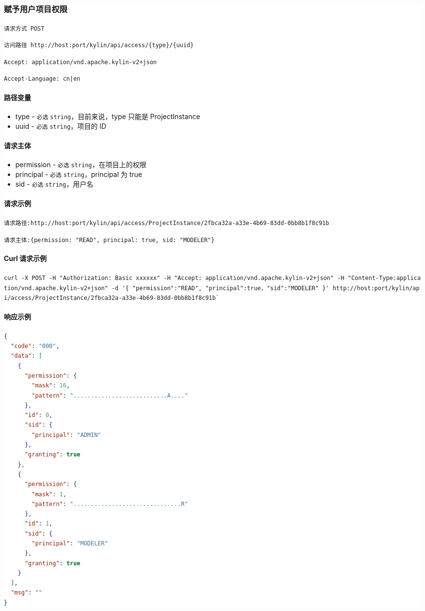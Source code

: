 ### 赋予用户项目权限
`请求方式 POST`

`访问路径 http://host:port/kylin/api/access/{type}/{uuid}`

`Accept: application/vnd.apache.kylin-v2+json`

`Accept-Language: cn|en`

#### 路径变量
* type - `必选` `string`，目前来说，type 只能是 ProjectInstance
* uuid - `必选` `string`，项目的 ID

#### 请求主体
* permission - `必选` `string`，在项目上的权限
* principal - `必选` `string`，principal 为 true
* sid - `必选` `string`，用户名

#### 请求示例
`请求路径:http://host:port/kylin/api/access/ProjectInstance/2fbca32a-a33e-4b69-83dd-0bb8b1f8c91b`

`请求主体:{permission: "READ", principal: true, sid: "MODELER"}`



#### Curl 请求示例

```
curl -X POST -H "Authorization: Basic xxxxxx" -H "Accept: application/vnd.apache.kylin-v2+json" -H "Content-Type:application/vnd.apache.kylin-v2+json" -d '{ "permission":"READ", "principal":true，"sid":"MODELER" }' http://host:port/kylin/api/access/ProjectInstance/2fbca32a-a33e-4b69-83dd-0bb8b1f8c91b`

```




#### 响应示例
```json
{
  "code": "000",
  "data": [
    {
      "permission": {
        "mask": 16,
        "pattern": "...........................A...."
      },
      "id": 0,
      "sid": {
        "principal": "ADMIN"
      },
      "granting": true
    },
    {
      "permission": {
        "mask": 1,
        "pattern": "...............................R"
      },
      "id": 1,
      "sid": {
        "principal": "MODELER"
      },
      "granting": true
    }
  ],
  "msg": ""
}
```